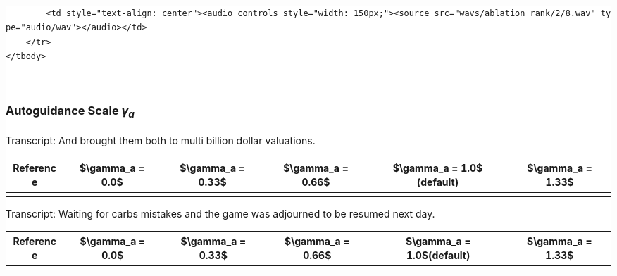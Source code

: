 			<td style="text-align: center"><audio controls style="width: 150px;"><source src="wavs/ablation_rank/2/8.wav" type="audio/wav"></audio></td>
		</tr>
	</tbody>
</table>
<br>

### Autoguidance Scale $\gamma_a$

Transcript: And brought them both to multi billion dollar valuations.

<table>
	<thead>
		<tr>
			<th style="text-align: center">Reference</th>
			<th style="text-align: center">$\gamma_a = 0.0$</th>
			<th style="text-align: center">$\gamma_a = 0.33$</th>
			<th style="text-align: center">$\gamma_a = 0.66$</th>
			<th style="text-align: center">$\gamma_a = 1.0$ <strong>(default)</strong></th>
			<th style="text-align: center">$\gamma_a = 1.33$</th>
		</tr>
	</thead>
	<tbody>
		<tr>
			<td style="text-align: center"><audio controls style="width: 150px;"><source src="wavs/ablation_scale/1/reference.wav" type="audio/wav"></audio></td>
			<td style="text-align: center"><audio controls style="width: 150px;"><source src="wavs/ablation_scale/1/0.0.wav" type="audio/wav"></audio></td>
			<td style="text-align: center"><audio controls style="width: 150px;"><source src="wavs/ablation_scale/1/0.33.wav" type="audio/wav"></audio></td>
			<td style="text-align: center"><audio controls style="width: 150px;"><source src="wavs/ablation_scale/1/0.66.wav" type="audio/wav"></audio></td>
			<td style="text-align: center"><audio controls style="width: 150px;"><source src="wavs/ablation_scale/1/1.0.wav" type="audio/wav"></audio></td>
			<td style="text-align: center"><audio controls style="width: 150px;"><source src="wavs/ablation_scale/1/1.33.wav" type="audio/wav"></audio></td>
		</tr>
	</tbody>
</table>


Transcript: Waiting for carbs mistakes and the game was adjourned to be resumed next day.

<table>
	<thead>
		<tr>
			<th style="text-align: center">Reference</th>
			<th style="text-align: center">$\gamma_a = 0.0$</th>
			<th style="text-align: center">$\gamma_a = 0.33$</th>
			<th style="text-align: center">$\gamma_a = 0.66$</th>
			<th style="text-align: center">$\gamma_a = 1.0$<strong>(default)</strong></th>
			<th style="text-align: center">$\gamma_a = 1.33$</th>
		</tr>
	</thead>
	<tbody>
		<tr>
			<td style="text-align: center"><audio controls style="width: 150px;"><source src="wavs/ablation_scale/2/reference.wav" type="audio/wav"></audio></td>
			<td style="text-align: center"><audio controls style="width: 150px;"><source src="wavs/ablation_scale/2/0.0.wav" type="audio/wav"></audio></td>
			<td style="text-align: center"><audio controls style="width: 150px;"><source src="wavs/ablation_scale/2/0.33.wav" type="audio/wav"></audio></td>
			<td style="text-align: center"><audio controls style="width: 150px;"><source src="wavs/ablation_scale/2/0.66.wav" type="audio/wav"></audio></td>
			<td style="text-align: center"><audio controls style="width: 150px;"><source src="wavs/ablation_scale/2/1.0.wav" type="audio/wav"></audio></td>